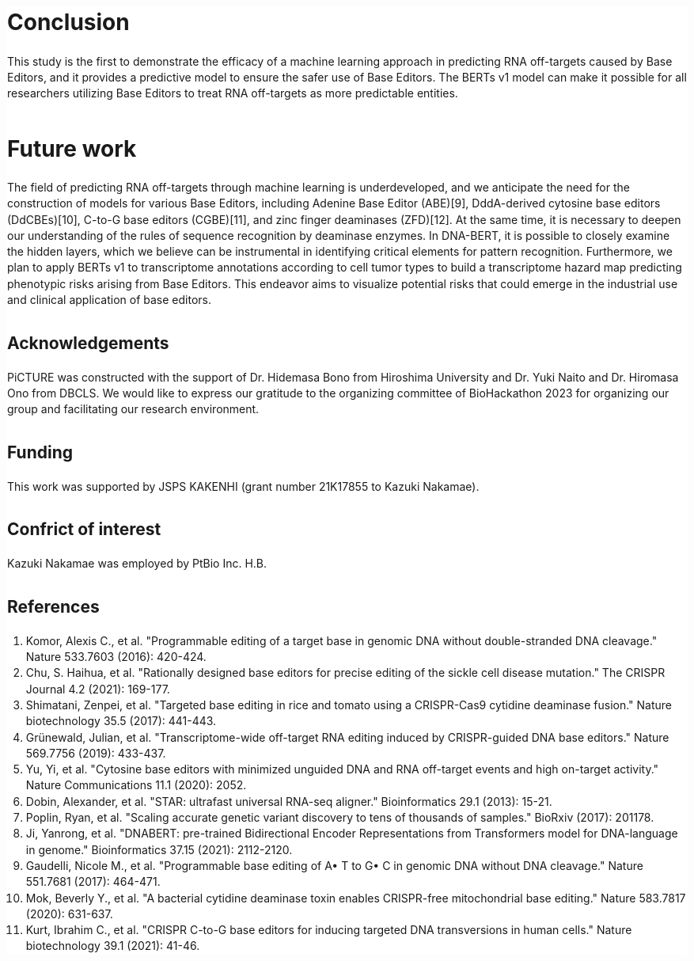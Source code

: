 # Conclusion

This study is the first to demonstrate the efficacy of a machine learning approach in predicting RNA off-targets caused by Base Editors, and it provides a predictive model to ensure the safer use of Base Editors. The BERTs v1 model can make it possible for all researchers utilizing Base Editors to treat RNA off-targets as more predictable entities.


# Future work

The field of predicting RNA off-targets through machine learning is underdeveloped, and we anticipate the need for the construction of models for various Base Editors, including Adenine Base Editor (ABE)[9], DddA-derived cytosine base editors (DdCBEs)[10], C-to-G base editors (CGBE)[11], and zinc finger deaminases (ZFD)[12]. At the same time, it is necessary to deepen our understanding of the rules of sequence recognition by deaminase enzymes.
In DNA-BERT, it is possible to closely examine the hidden layers, which we believe can be instrumental in identifying critical elements for pattern recognition.
Furthermore, we plan to apply BERTs v1 to transcriptome annotations according to cell tumor types to build a transcriptome hazard map predicting phenotypic risks arising from Base Editors. This endeavor aims to visualize potential risks that could emerge in the industrial use and clinical application of base editors.


## Acknowledgements

PiCTURE was constructed with the support of Dr. Hidemasa Bono from Hiroshima University and Dr. Yuki Naito and Dr. Hiromasa Ono from DBCLS. We would like to express our gratitude to the organizing committee of BioHackathon 2023 for organizing our group and facilitating our research environment.

## Funding

This work was supported by JSPS KAKENHI (grant number 21K17855 to Kazuki Nakamae).

## Confrict of interest

Kazuki Nakamae was employed by PtBio Inc. H.B.

## References

1. Komor, Alexis C., et al. "Programmable editing of a target base in genomic DNA without double-stranded DNA cleavage." Nature 533.7603 (2016): 420-424.
2. Chu, S. Haihua, et al. "Rationally designed base editors for precise editing of the sickle cell disease mutation." The CRISPR Journal 4.2 (2021): 169-177.
3. Shimatani, Zenpei, et al. "Targeted base editing in rice and tomato using a CRISPR-Cas9 cytidine deaminase fusion." Nature biotechnology 35.5 (2017): 441-443.
4. Grünewald, Julian, et al. "Transcriptome-wide off-target RNA editing induced by CRISPR-guided DNA base editors." Nature 569.7756 (2019): 433-437.
5. Yu, Yi, et al. "Cytosine base editors with minimized unguided DNA and RNA off-target events and high on-target activity." Nature Communications 11.1 (2020): 2052.
6. Dobin, Alexander, et al. "STAR: ultrafast universal RNA-seq aligner." Bioinformatics 29.1 (2013): 15-21.
7. Poplin, Ryan, et al. "Scaling accurate genetic variant discovery to tens of thousands of samples." BioRxiv (2017): 201178.
8. Ji, Yanrong, et al. "DNABERT: pre-trained Bidirectional Encoder Representations from Transformers model for DNA-language in genome." Bioinformatics 37.15 (2021): 2112-2120.
9. Gaudelli, Nicole M., et al. "Programmable base editing of A• T to G• C in genomic DNA without DNA cleavage." Nature 551.7681 (2017): 464-471.
10. Mok, Beverly Y., et al. "A bacterial cytidine deaminase toxin enables CRISPR-free mitochondrial base editing." Nature 583.7817 (2020): 631-637.
11. Kurt, Ibrahim C., et al. "CRISPR C-to-G base editors for inducing targeted DNA transversions in human cells." Nature biotechnology 39.1 (2021): 41-46.